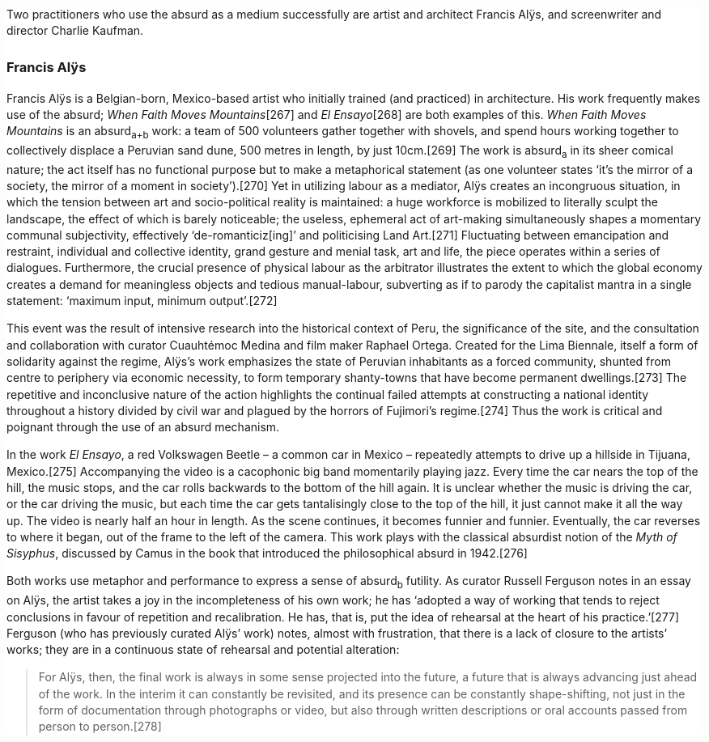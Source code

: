 Two practitioners who use the absurd as a medium successfully are artist and architect Francis Alÿs, and screenwriter and director Charlie Kaufman.

### Francis Alÿs

Francis Alÿs is a Belgian-born, Mexico-based artist who initially trained (and practiced) in architecture. His work frequently makes use of the absurd; *When Faith Moves Mountains*[267] and *El Ensayo*[268] are both examples of this. *When Faith Moves Mountains* is an absurd<sub>a+b</sub> work: a team of 500 volunteers gather together with shovels, and spend hours working together to collectively displace a Peruvian sand dune, 500 metres in length, by just 10cm.[269] The work is absurd<sub>a</sub> in its sheer comical nature; the act itself has no functional purpose but to make a metaphorical statement (as one volunteer states ‘it’s the mirror of a society, the mirror of a moment in society’).[270] Yet in utilizing labour as a mediator, Alÿs creates an incongruous situation, in which the tension between art and socio-political reality is maintained: a huge workforce is mobilized to literally sculpt the landscape, the effect of which is barely noticeable; the useless, ephemeral act of art-making simultaneously shapes a momentary communal subjectivity, effectively ‘de-romanticiz\[ing\]’ and politicising Land Art.[271] Fluctuating between emancipation and restraint, individual and collective identity, grand gesture and menial task, art and life, the piece operates within a series of dialogues. Furthermore, the crucial presence of physical labour as the arbitrator illustrates the extent to which the global economy creates a demand for meaningless objects and tedious manual-labour, subverting as if to parody the capitalist mantra in a single statement: ‘maximum input, minimum output’.[272]

This event was the result of intensive research into the historical context of Peru, the significance of the site, and the consultation and collaboration with curator Cuauhtémoc Medina and film maker Raphael Ortega. Created for the Lima Biennale, itself a form of solidarity against the regime, Alÿs’s work emphasizes the state of Peruvian inhabitants as a forced community, shunted from centre to periphery via economic necessity, to form temporary shanty-towns that have become permanent dwellings.[273] The repetitive and inconclusive nature of the action highlights the continual failed attempts at constructing a national identity throughout a history divided by civil war and plagued by the horrors of Fujimori’s regime.[274] Thus the work is critical and poignant through the use of an absurd mechanism.

In the work *El Ensayo*, a red Volkswagen Beetle – a common car in Mexico – repeatedly attempts to drive up a hillside in Tijuana, Mexico.[275] Accompanying the video is a cacophonic big band momentarily playing jazz. Every time the car nears the top of the hill, the music stops, and the car rolls backwards to the bottom of the hill again. It is unclear whether the music is driving the car, or the car driving the music, but each time the car gets tantalisingly close to the top of the hill, it just cannot make it all the way up. The video is nearly half an hour in length. As the scene continues, it becomes funnier and funnier. Eventually, the car reverses to where it began, out of the frame to the left of the camera. This work plays with the classical absurdist notion of the *Myth of Sisyphus*, discussed by Camus in the book that introduced the philosophical absurd in 1942.[276]

Both works use metaphor and performance to express a sense of absurd<sub>b</sub> futility. As curator Russell Ferguson notes in an essay on Alÿs, the artist takes a joy in the incompleteness of his own work; he has ‘adopted a way of working that tends to reject conclusions in favour of repetition and recalibration. He has, that is, put the idea of rehearsal at the heart of his practice.’[277] Ferguson (who has previously curated Alÿs’ work) notes, almost with frustration, that there is a lack of closure to the artists’ works; they are in a continuous state of rehearsal and potential alteration:

> For Alÿs, then, the final work is always in some sense projected into the future, a future that is always advancing just ahead of the work. In the interim it can constantly be revisited, and its presence can be constantly shape-shifting, not just in the form of documentation through photographs or video, but also through written descriptions or oral accounts passed from person to person.[278]
